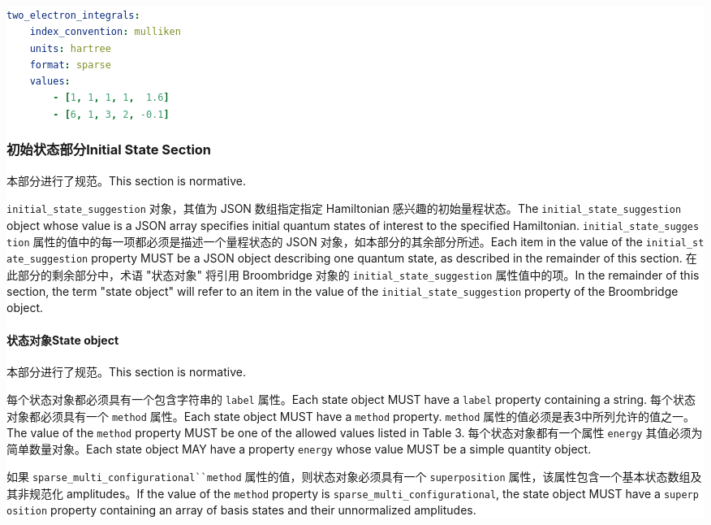
```yaml
two_electron_integrals:
    index_convention: mulliken
    units: hartree
    format: sparse
    values:
        - [1, 1, 1, 1,  1.6]
        - [6, 1, 3, 2, -0.1]
```

### <a name="initial-state-section"></a><span data-ttu-id="b3b95-199">初始状态部分</span><span class="sxs-lookup"><span data-stu-id="b3b95-199">Initial State Section</span></span> ###

<span data-ttu-id="b3b95-200">本部分进行了规范。</span><span class="sxs-lookup"><span data-stu-id="b3b95-200">This section is normative.</span></span>

<span data-ttu-id="b3b95-201">`initial_state_suggestion` 对象，其值为 JSON 数组指定指定 Hamiltonian 感兴趣的初始量程状态。</span><span class="sxs-lookup"><span data-stu-id="b3b95-201">The `initial_state_suggestion` object whose value is a JSON array specifies initial quantum states of interest to the specified Hamiltonian.</span></span> <span data-ttu-id="b3b95-202">`initial_state_suggestion` 属性的值中的每一项都必须是描述一个量程状态的 JSON 对象，如本部分的其余部分所述。</span><span class="sxs-lookup"><span data-stu-id="b3b95-202">Each item in the value of the `initial_state_suggestion` property MUST be a JSON object describing one quantum state, as described in the remainder of this section.</span></span>
<span data-ttu-id="b3b95-203">在此部分的剩余部分中，术语 "状态对象" 将引用 Broombridge 对象的 `initial_state_suggestion` 属性值中的项。</span><span class="sxs-lookup"><span data-stu-id="b3b95-203">In the remainder of this section, the term "state object" will refer to an item in the value of the `initial_state_suggestion` property of the Broombridge object.</span></span>

#### <a name="state-object"></a><span data-ttu-id="b3b95-204">状态对象</span><span class="sxs-lookup"><span data-stu-id="b3b95-204">State object</span></span> ####

<span data-ttu-id="b3b95-205">本部分进行了规范。</span><span class="sxs-lookup"><span data-stu-id="b3b95-205">This section is normative.</span></span>

<span data-ttu-id="b3b95-206">每个状态对象都必须具有一个包含字符串的 `label` 属性。</span><span class="sxs-lookup"><span data-stu-id="b3b95-206">Each state object MUST have a `label` property containing a string.</span></span> <span data-ttu-id="b3b95-207">每个状态对象都必须具有一个 `method` 属性。</span><span class="sxs-lookup"><span data-stu-id="b3b95-207">Each state object MUST have a `method` property.</span></span> <span data-ttu-id="b3b95-208">`method` 属性的值必须是表3中所列允许的值之一。</span><span class="sxs-lookup"><span data-stu-id="b3b95-208">The value of the `method` property MUST be one of the allowed values listed in Table 3.</span></span>
<span data-ttu-id="b3b95-209">每个状态对象都有一个属性 `energy` 其值必须为简单数量对象。</span><span class="sxs-lookup"><span data-stu-id="b3b95-209">Each state object MAY have a property `energy` whose value MUST be a simple quantity object.</span></span>

<span data-ttu-id="b3b95-210">如果 `sparse_multi_configurational``method` 属性的值，则状态对象必须具有一个 `superposition` 属性，该属性包含一个基本状态数组及其非规范化 amplitudes。</span><span class="sxs-lookup"><span data-stu-id="b3b95-210">If the value of the `method` property is `sparse_multi_configurational`, the state object MUST have a `superposition` property containing an array of basis states and their unnormalized amplitudes.</span></span>
